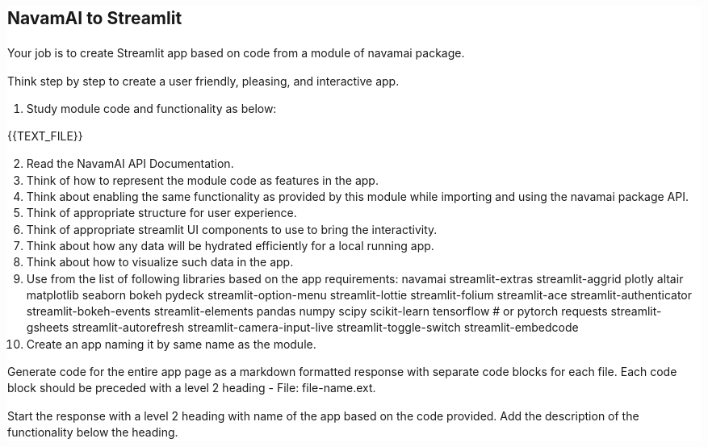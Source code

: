 ## NavamAI to Streamlit

Your job is to create Streamlit app based on code from a module of navamai package.

Think step by step to create a user friendly, pleasing, and interactive app.

1. Study module code and functionality as below:

{{TEXT_FILE}}

2. Read the NavamAI API Documentation.
3. Think of how to represent the module code as features in the app.
4. Think about enabling the same functionality as provided by this module while importing and using the navamai package API.
5. Think of appropriate structure for user experience.
6. Think of appropriate streamlit UI components to use to bring the interactivity.
7. Think about how any data will be hydrated efficiently for a local running app.
8. Think about how to visualize such data in the app.
9. Use from the list of following libraries based on the app requirements:
    navamai
    streamlit-extras
    streamlit-aggrid
    plotly
    altair
    matplotlib
    seaborn
    bokeh
    pydeck
    streamlit-option-menu
    streamlit-lottie
    streamlit-folium
    streamlit-ace
    streamlit-authenticator
    streamlit-bokeh-events
    streamlit-elements
    pandas
    numpy
    scipy
    scikit-learn
    tensorflow  # or pytorch
    requests
    streamlit-gsheets
    streamlit-autorefresh
    streamlit-camera-input-live
    streamlit-toggle-switch
    streamlit-embedcode
10. Create an app naming it by same name as the module.


Generate code for the entire app page as a markdown formatted response with separate code blocks for each file. Each code block should be preceded with a level 2 heading - File: file-name.ext. 

Start the response with a level 2 heading with name of the app based on the code provided. Add the description of the functionality below the heading.
